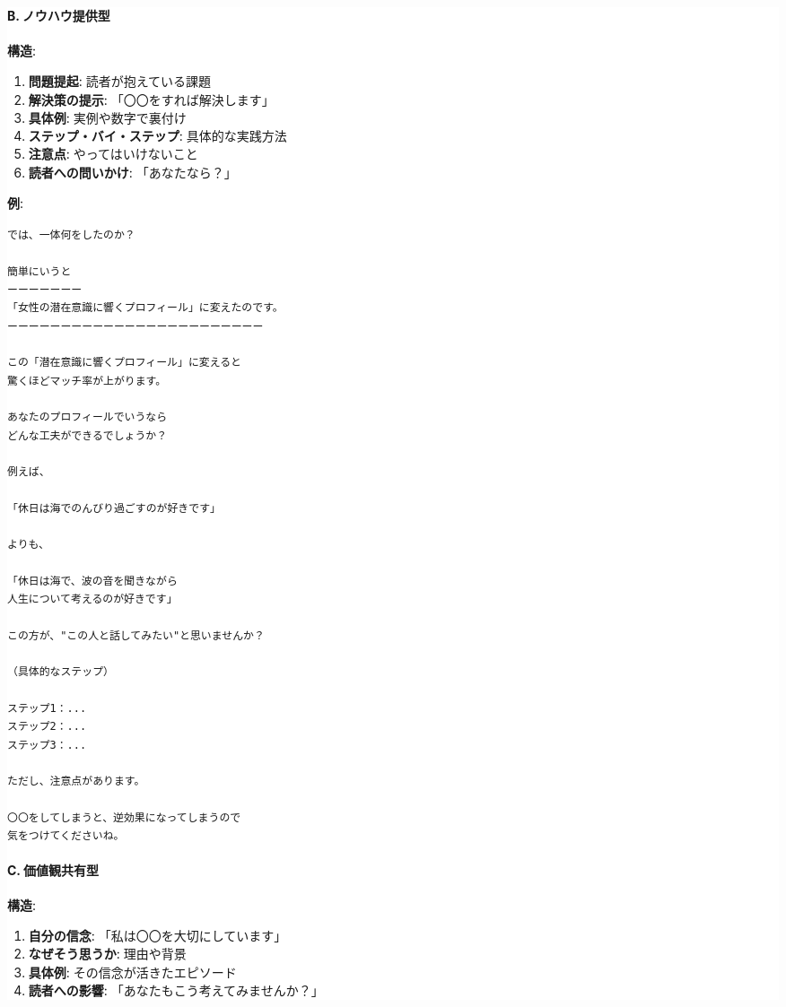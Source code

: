 #### B. ノウハウ提供型

**構造**:
1. **問題提起**: 読者が抱えている課題
2. **解決策の提示**: 「〇〇をすれば解決します」
3. **具体例**: 実例や数字で裏付け
4. **ステップ・バイ・ステップ**: 具体的な実践方法
5. **注意点**: やってはいけないこと
6. **読者への問いかけ**: 「あなたなら？」

**例**:
```
では、一体何をしたのか？

簡単にいうと
ーーーーーーー
「女性の潜在意識に響くプロフィール」に変えたのです。
ーーーーーーーーーーーーーーーーーーーーーーーー

この「潜在意識に響くプロフィール」に変えると
驚くほどマッチ率が上がります。

あなたのプロフィールでいうなら
どんな工夫ができるでしょうか？

例えば、

「休日は海でのんびり過ごすのが好きです」

よりも、

「休日は海で、波の音を聞きながら
人生について考えるのが好きです」

この方が、"この人と話してみたい"と思いませんか？

（具体的なステップ）

ステップ1：...
ステップ2：...
ステップ3：...

ただし、注意点があります。

〇〇をしてしまうと、逆効果になってしまうので
気をつけてくださいね。
```

#### C. 価値観共有型

**構造**:
1. **自分の信念**: 「私は〇〇を大切にしています」
2. **なぜそう思うか**: 理由や背景
3. **具体例**: その信念が活きたエピソード
4. **読者への影響**: 「あなたもこう考えてみませんか？」
